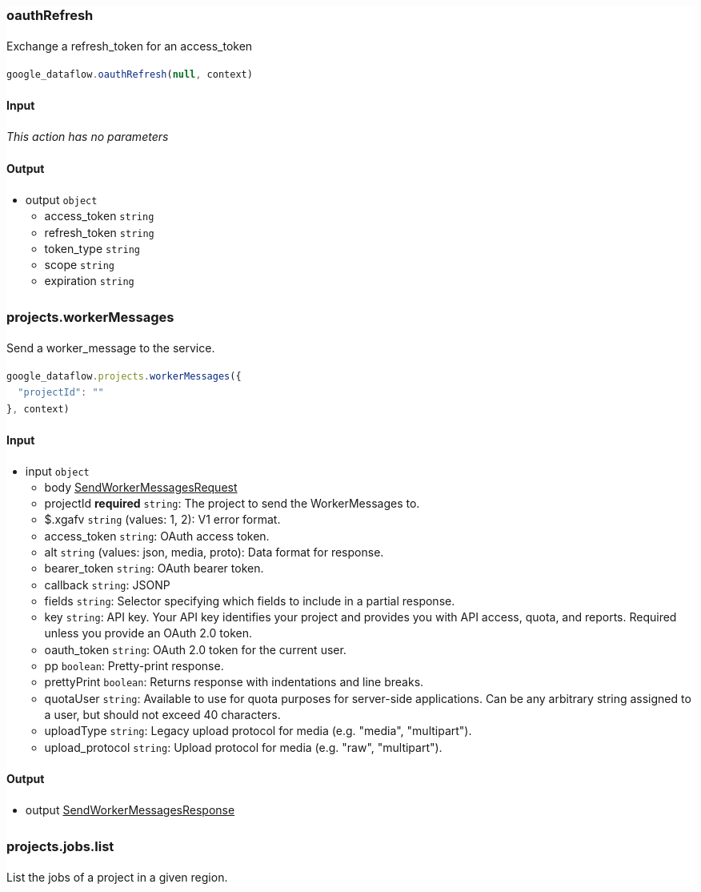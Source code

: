 ### oauthRefresh
Exchange a refresh_token for an access_token


```js
google_dataflow.oauthRefresh(null, context)
```

#### Input
*This action has no parameters*

#### Output
* output `object`
  * access_token `string`
  * refresh_token `string`
  * token_type `string`
  * scope `string`
  * expiration `string`

### projects.workerMessages
Send a worker_message to the service.


```js
google_dataflow.projects.workerMessages({
  "projectId": ""
}, context)
```

#### Input
* input `object`
  * body [SendWorkerMessagesRequest](#sendworkermessagesrequest)
  * projectId **required** `string`: The project to send the WorkerMessages to.
  * $.xgafv `string` (values: 1, 2): V1 error format.
  * access_token `string`: OAuth access token.
  * alt `string` (values: json, media, proto): Data format for response.
  * bearer_token `string`: OAuth bearer token.
  * callback `string`: JSONP
  * fields `string`: Selector specifying which fields to include in a partial response.
  * key `string`: API key. Your API key identifies your project and provides you with API access, quota, and reports. Required unless you provide an OAuth 2.0 token.
  * oauth_token `string`: OAuth 2.0 token for the current user.
  * pp `boolean`: Pretty-print response.
  * prettyPrint `boolean`: Returns response with indentations and line breaks.
  * quotaUser `string`: Available to use for quota purposes for server-side applications. Can be any arbitrary string assigned to a user, but should not exceed 40 characters.
  * uploadType `string`: Legacy upload protocol for media (e.g. "media", "multipart").
  * upload_protocol `string`: Upload protocol for media (e.g. "raw", "multipart").

#### Output
* output [SendWorkerMessagesResponse](#sendworkermessagesresponse)

### projects.jobs.list
List the jobs of a project in a given region.
